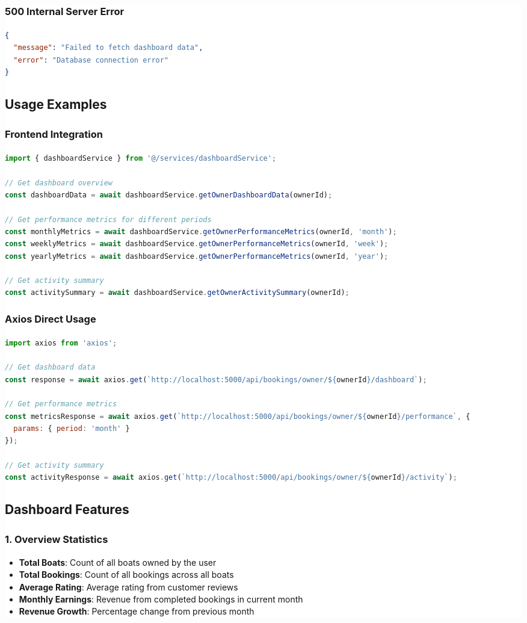 ### 500 Internal Server Error
```json
{
  "message": "Failed to fetch dashboard data",
  "error": "Database connection error"
}
```

## Usage Examples

### Frontend Integration

```javascript
import { dashboardService } from '@/services/dashboardService';

// Get dashboard overview
const dashboardData = await dashboardService.getOwnerDashboardData(ownerId);

// Get performance metrics for different periods
const monthlyMetrics = await dashboardService.getOwnerPerformanceMetrics(ownerId, 'month');
const weeklyMetrics = await dashboardService.getOwnerPerformanceMetrics(ownerId, 'week');
const yearlyMetrics = await dashboardService.getOwnerPerformanceMetrics(ownerId, 'year');

// Get activity summary
const activitySummary = await dashboardService.getOwnerActivitySummary(ownerId);
```

### Axios Direct Usage

```javascript
import axios from 'axios';

// Get dashboard data
const response = await axios.get(`http://localhost:5000/api/bookings/owner/${ownerId}/dashboard`);

// Get performance metrics
const metricsResponse = await axios.get(`http://localhost:5000/api/bookings/owner/${ownerId}/performance`, {
  params: { period: 'month' }
});

// Get activity summary
const activityResponse = await axios.get(`http://localhost:5000/api/bookings/owner/${ownerId}/activity`);
```

## Dashboard Features

### 1. Overview Statistics
- **Total Boats**: Count of all boats owned by the user
- **Total Bookings**: Count of all bookings across all boats
- **Average Rating**: Average rating from customer reviews
- **Monthly Earnings**: Revenue from completed bookings in current month
- **Revenue Growth**: Percentage change from previous month
